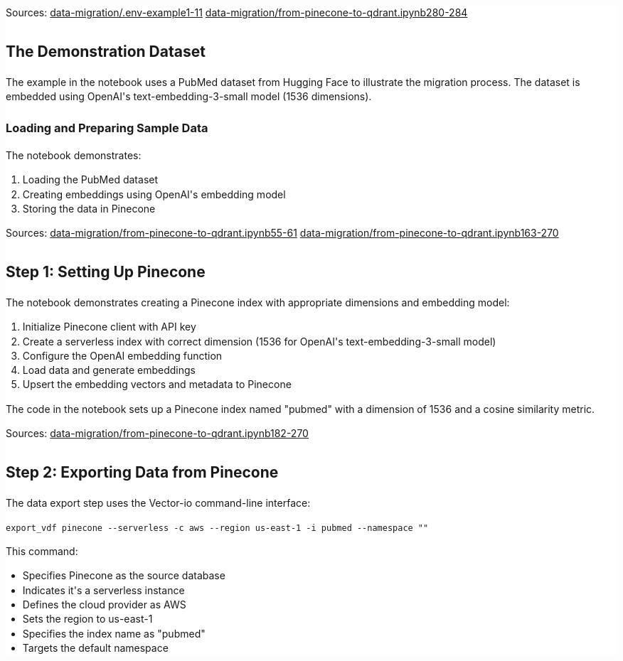Sources: [data-migration/.env-example1-11](https://github.com/qdrant/examples/blob/b3c4b28f/data-migration/.env-example#L1-L11) [data-migration/from-pinecone-to-qdrant.ipynb280-284](https://github.com/qdrant/examples/blob/b3c4b28f/data-migration/from-pinecone-to-qdrant.ipynb#L280-L284)

## The Demonstration Dataset

The example in the notebook uses a PubMed dataset from Hugging Face to illustrate the migration process. The dataset is embedded using OpenAI's text-embedding-3-small model (1536 dimensions).

### Loading and Preparing Sample Data

The notebook demonstrates:

1. Loading the PubMed dataset
2. Creating embeddings using OpenAI's embedding model
3. Storing the data in Pinecone

```
```

Sources: [data-migration/from-pinecone-to-qdrant.ipynb55-61](https://github.com/qdrant/examples/blob/b3c4b28f/data-migration/from-pinecone-to-qdrant.ipynb#L55-L61) [data-migration/from-pinecone-to-qdrant.ipynb163-270](https://github.com/qdrant/examples/blob/b3c4b28f/data-migration/from-pinecone-to-qdrant.ipynb#L163-L270)

## Step 1: Setting Up Pinecone

The notebook demonstrates creating a Pinecone index with appropriate dimensions and embedding model:

1. Initialize Pinecone client with API key
2. Create a serverless index with correct dimension (1536 for OpenAI's text-embedding-3-small model)
3. Configure the OpenAI embedding function
4. Load data and generate embeddings
5. Upsert the embedding vectors and metadata to Pinecone

The code in the notebook sets up a Pinecone index named "pubmed" with a dimension of 1536 and a cosine similarity metric.

Sources: [data-migration/from-pinecone-to-qdrant.ipynb182-270](https://github.com/qdrant/examples/blob/b3c4b28f/data-migration/from-pinecone-to-qdrant.ipynb#L182-L270)

## Step 2: Exporting Data from Pinecone

The data export step uses the Vector-io command-line interface:

```
export_vdf pinecone --serverless -c aws --region us-east-1 -i pubmed --namespace ""
```

This command:

- Specifies Pinecone as the source database
- Indicates it's a serverless instance
- Defines the cloud provider as AWS
- Sets the region to us-east-1
- Specifies the index name as "pubmed"
- Targets the default namespace
